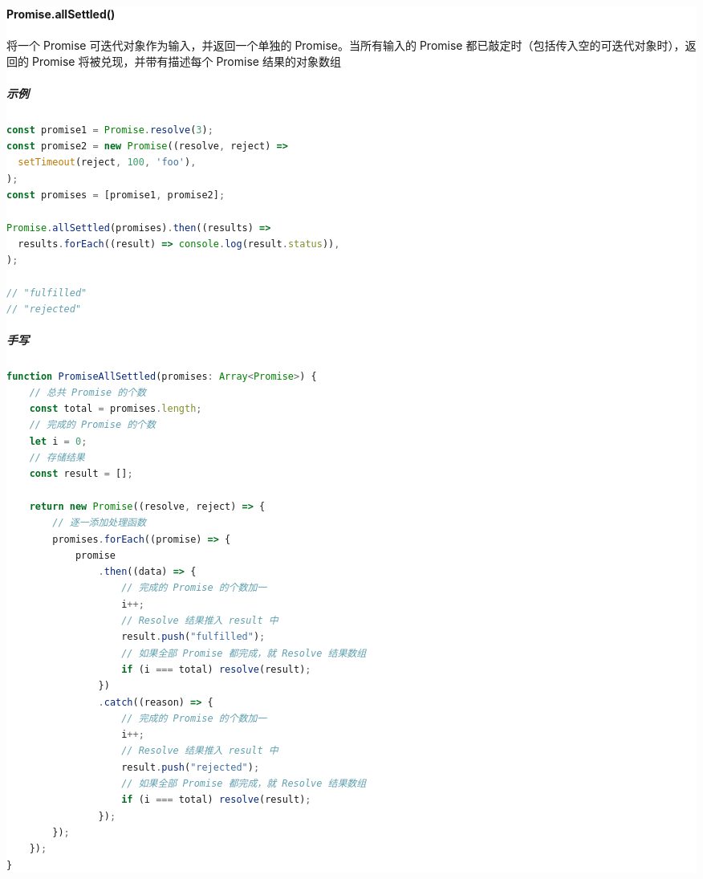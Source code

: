 #### Promise.allSettled()

将一个 Promise 可迭代对象作为输入，并返回一个单独的 Promise。当所有输入的 Promise 都已敲定时（包括传入空的可迭代对象时），返回的 Promise 将被兑现，并带有描述每个 Promise 结果的对象数组

##### 示例

```js
const promise1 = Promise.resolve(3);
const promise2 = new Promise((resolve, reject) =>
  setTimeout(reject, 100, 'foo'),
);
const promises = [promise1, promise2];

Promise.allSettled(promises).then((results) =>
  results.forEach((result) => console.log(result.status)),
);

// "fulfilled"
// "rejected"
```

##### 手写

```js
function PromiseAllSettled(promises: Array<Promise>) {
    // 总共 Promise 的个数
    const total = promises.length;
    // 完成的 Promise 的个数
    let i = 0;
    // 存储结果
    const result = [];

    return new Promise((resolve, reject) => {
        // 逐一添加处理函数
        promises.forEach((promise) => {
            promise
                .then((data) => {
                    // 完成的 Promise 的个数加一
                    i++;
                    // Resolve 结果推入 result 中
                    result.push("fulfilled");
                    // 如果全部 Promise 都完成，就 Resolve 结果数组
                    if (i === total) resolve(result);
                })
                .catch((reason) => {
                    // 完成的 Promise 的个数加一
                    i++;
                    // Resolve 结果推入 result 中
                    result.push("rejected");
                    // 如果全部 Promise 都完成，就 Resolve 结果数组
                    if (i === total) resolve(result);
                });
        });
    });
}
```
